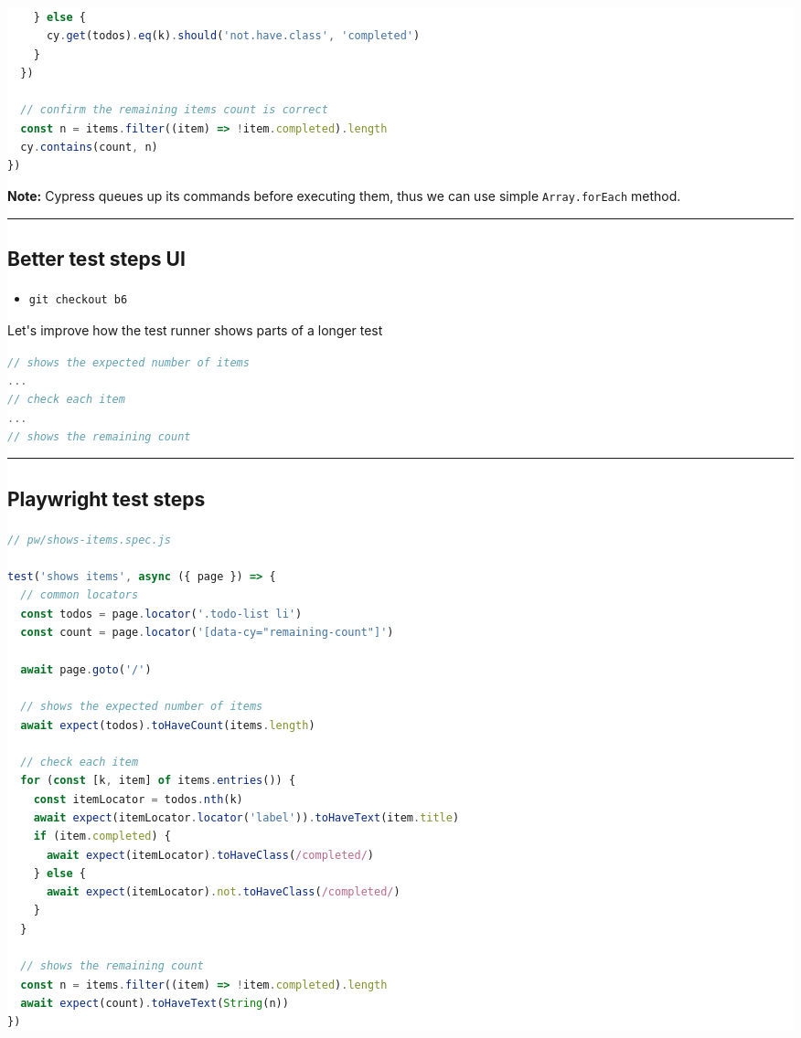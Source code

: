 ```js
    } else {
      cy.get(todos).eq(k).should('not.have.class', 'completed')
    }
  })

  // confirm the remaining items count is correct
  const n = items.filter((item) => !item.completed).length
  cy.contains(count, n)
})
```

**Note:** Cypress queues up its commands before executing them, thus we can use simple `Array.forEach` method.

---

## Better test steps UI

- `git checkout b6`

Let's improve how the test runner shows parts of a longer test

```js
// shows the expected number of items
...
// check each item
...
// shows the remaining count
```

---

## Playwright test steps

```js
// pw/shows-items.spec.js

test('shows items', async ({ page }) => {
  // common locators
  const todos = page.locator('.todo-list li')
  const count = page.locator('[data-cy="remaining-count"]')

  await page.goto('/')

  // shows the expected number of items
  await expect(todos).toHaveCount(items.length)

  // check each item
  for (const [k, item] of items.entries()) {
    const itemLocator = todos.nth(k)
    await expect(itemLocator.locator('label')).toHaveText(item.title)
    if (item.completed) {
      await expect(itemLocator).toHaveClass(/completed/)
    } else {
      await expect(itemLocator).not.toHaveClass(/completed/)
    }
  }

  // shows the remaining count
  const n = items.filter((item) => !item.completed).length
  await expect(count).toHaveText(String(n))
})
```
